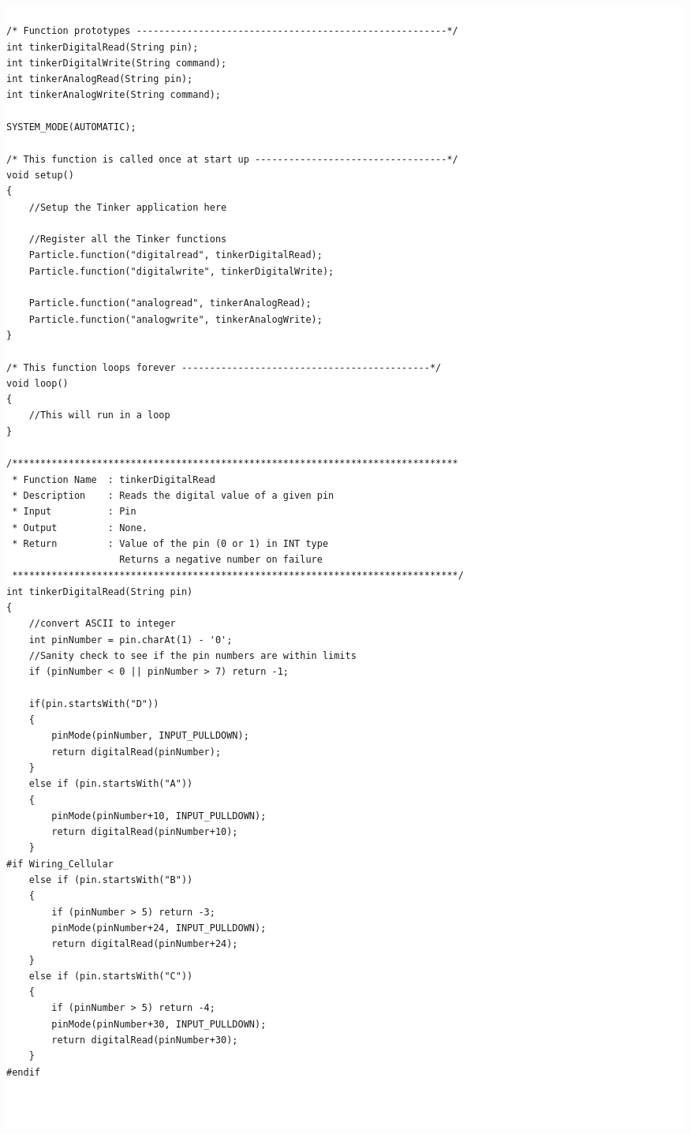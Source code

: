 <pre><code class="lang-cpp" data-firmware-example-code-block=true>
/* Function prototypes -------------------------------------------------------*/
int tinkerDigitalRead(String pin);
int tinkerDigitalWrite(String command);
int tinkerAnalogRead(String pin);
int tinkerAnalogWrite(String command);

SYSTEM_MODE(AUTOMATIC);

/* This function is called once at start up ----------------------------------*/
void setup()
{
    //Setup the Tinker application here

    //Register all the Tinker functions
    Particle.function("digitalread", tinkerDigitalRead);
    Particle.function("digitalwrite", tinkerDigitalWrite);

    Particle.function("analogread", tinkerAnalogRead);
    Particle.function("analogwrite", tinkerAnalogWrite);
}

/* This function loops forever --------------------------------------------*/
void loop()
{
    //This will run in a loop
}

/*******************************************************************************
 * Function Name  : tinkerDigitalRead
 * Description    : Reads the digital value of a given pin
 * Input          : Pin
 * Output         : None.
 * Return         : Value of the pin (0 or 1) in INT type
                    Returns a negative number on failure
 *******************************************************************************/
int tinkerDigitalRead(String pin)
{
    //convert ASCII to integer
    int pinNumber = pin.charAt(1) - '0';
    //Sanity check to see if the pin numbers are within limits
    if (pinNumber < 0 || pinNumber > 7) return -1;

    if(pin.startsWith("D"))
    {
        pinMode(pinNumber, INPUT_PULLDOWN);
        return digitalRead(pinNumber);
    }
    else if (pin.startsWith("A"))
    {
        pinMode(pinNumber+10, INPUT_PULLDOWN);
        return digitalRead(pinNumber+10);
    }
#if Wiring_Cellular
    else if (pin.startsWith("B"))
    {
        if (pinNumber > 5) return -3;
        pinMode(pinNumber+24, INPUT_PULLDOWN);
        return digitalRead(pinNumber+24);
    }
    else if (pin.startsWith("C"))
    {
        if (pinNumber > 5) return -4;
        pinMode(pinNumber+30, INPUT_PULLDOWN);
        return digitalRead(pinNumber+30);
    }
#endif